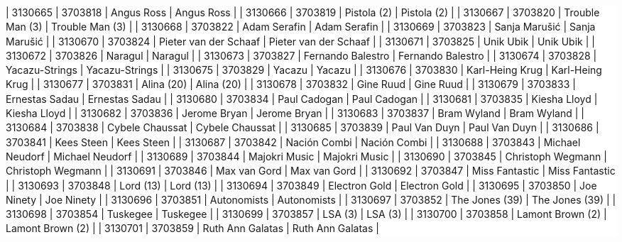 | 3130665 | 3703818 | Angus Ross | Angus Ross |
| 3130666 | 3703819 | Pistola (2) | Pistola (2) |
| 3130667 | 3703820 | Trouble Man (3) | Trouble Man (3) |
| 3130668 | 3703822 | Adam Serafin | Adam Serafin |
| 3130669 | 3703823 | Sanja Marušić | Sanja Marušić |
| 3130670 | 3703824 | Pieter van der Schaaf | Pieter van der Schaaf |
| 3130671 | 3703825 | Unik Ubik | Unik Ubik |
| 3130672 | 3703826 | Naragul | Naragul |
| 3130673 | 3703827 | Fernando Balestro | Fernando Balestro |
| 3130674 | 3703828 | Yacazu-Strings | Yacazu-Strings |
| 3130675 | 3703829 | Yacazu | Yacazu |
| 3130676 | 3703830 | Karl-Heing Krug | Karl-Heing Krug |
| 3130677 | 3703831 | Alina (20) | Alina (20) |
| 3130678 | 3703832 | Gine Ruud | Gine Ruud |
| 3130679 | 3703833 | Ernestas Sadau | Ernestas Sadau |
| 3130680 | 3703834 | Paul Cadogan | Paul Cadogan |
| 3130681 | 3703835 | Kiesha Lloyd | Kiesha Lloyd |
| 3130682 | 3703836 | Jerome Bryan | Jerome Bryan |
| 3130683 | 3703837 | Bram Wyland | Bram Wyland |
| 3130684 | 3703838 | Cybele Chaussat | Cybele Chaussat |
| 3130685 | 3703839 | Paul Van Duyn | Paul Van Duyn |
| 3130686 | 3703841 | Kees Steen | Kees Steen |
| 3130687 | 3703842 | Nación Combi | Nación Combi |
| 3130688 | 3703843 | Michael Neudorf | Michael Neudorf |
| 3130689 | 3703844 | Majokri Music | Majokri Music |
| 3130690 | 3703845 | Christoph Wegmann | Christoph Wegmann |
| 3130691 | 3703846 | Max van Gord | Max van Gord |
| 3130692 | 3703847 | Miss Fantastic | Miss Fantastic |
| 3130693 | 3703848 | Lord (13) | Lord (13) |
| 3130694 | 3703849 | Electron Gold | Electron Gold |
| 3130695 | 3703850 | Joe Ninety | Joe Ninety |
| 3130696 | 3703851 | Autonomists | Autonomists |
| 3130697 | 3703852 | The Jones (39) | The Jones (39) |
| 3130698 | 3703854 | Tuskegee | Tuskegee |
| 3130699 | 3703857 | LSA (3) | LSA (3) |
| 3130700 | 3703858 | Lamont Brown (2) | Lamont Brown (2) |
| 3130701 | 3703859 | Ruth Ann Galatas | Ruth Ann Galatas |